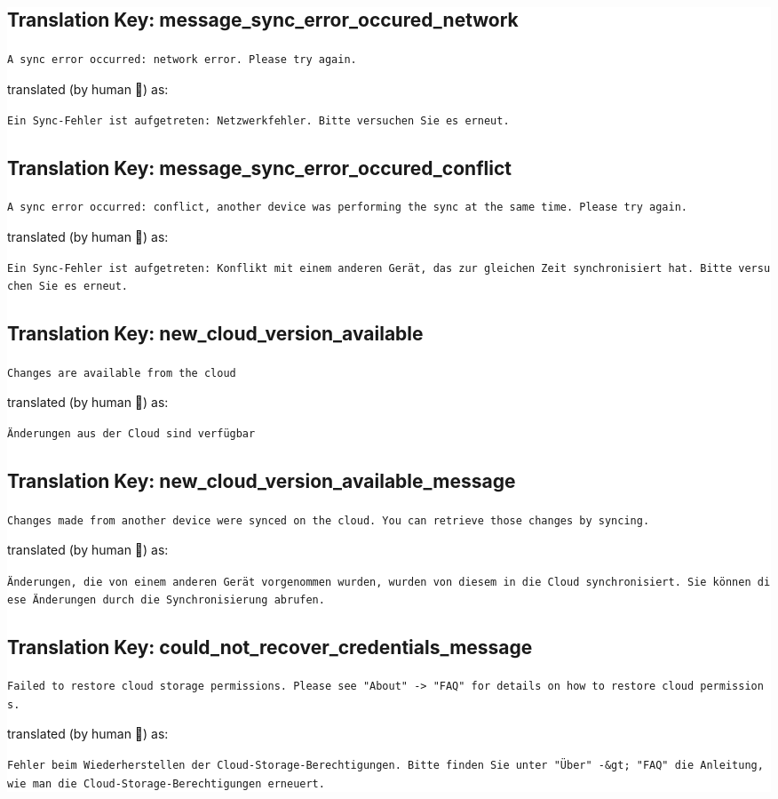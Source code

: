 
## Translation Key: message_sync_error_occured_network
```
A sync error occurred: network error. Please try again.
```
translated (by human 👀) as:
```
Ein Sync-Fehler ist aufgetreten: Netzwerkfehler. Bitte versuchen Sie es erneut.
```


## Translation Key: message_sync_error_occured_conflict
```
A sync error occurred: conflict, another device was performing the sync at the same time. Please try again.
```
translated (by human 👀) as:
```
Ein Sync-Fehler ist aufgetreten: Konflikt mit einem anderen Gerät, das zur gleichen Zeit synchronisiert hat. Bitte versuchen Sie es erneut.
```


## Translation Key: new_cloud_version_available
```
Changes are available from the cloud
```
translated (by human 👀) as:
```
Änderungen aus der Cloud sind verfügbar
```


## Translation Key: new_cloud_version_available_message
```
Changes made from another device were synced on the cloud. You can retrieve those changes by syncing.
```
translated (by human 👀) as:
```
Änderungen, die von einem anderen Gerät vorgenommen wurden, wurden von diesem in die Cloud synchronisiert. Sie können diese Änderungen durch die Synchronisierung abrufen.
```


## Translation Key: could_not_recover_credentials_message
```
Failed to restore cloud storage permissions. Please see "About" -> "FAQ" for details on how to restore cloud permissions.
```
translated (by human 👀) as:
```
Fehler beim Wiederherstellen der Cloud-Storage-Berechtigungen. Bitte finden Sie unter "Über" -&gt; "FAQ" die Anleitung, wie man die Cloud-Storage-Berechtigungen erneuert.
```
